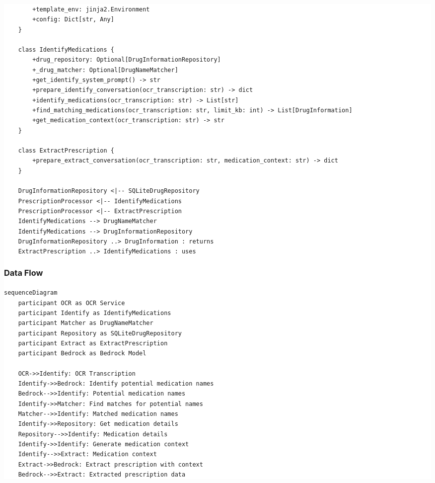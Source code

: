 ```mermaid
        +template_env: jinja2.Environment
        +config: Dict[str, Any]
    }

    class IdentifyMedications {
        +drug_repository: Optional[DrugInformationRepository]
        +_drug_matcher: Optional[DrugNameMatcher]
        +get_identify_system_prompt() -> str
        +prepare_identify_conversation(ocr_transcription: str) -> dict
        +identify_medications(ocr_transcription: str) -> List[str]
        +find_matching_medications(ocr_transcription: str, limit_kb: int) -> List[DrugInformation]
        +get_medication_context(ocr_transcription: str) -> str
    }

    class ExtractPrescription {
        +prepare_extract_conversation(ocr_transcription: str, medication_context: str) -> dict
    }

    DrugInformationRepository <|-- SQLiteDrugRepository
    PrescriptionProcessor <|-- IdentifyMedications
    PrescriptionProcessor <|-- ExtractPrescription
    IdentifyMedications --> DrugNameMatcher
    IdentifyMedications --> DrugInformationRepository
    DrugInformationRepository ..> DrugInformation : returns
    ExtractPrescription ..> IdentifyMedications : uses
```

### Data Flow

```mermaid
sequenceDiagram
    participant OCR as OCR Service
    participant Identify as IdentifyMedications
    participant Matcher as DrugNameMatcher
    participant Repository as SQLiteDrugRepository
    participant Extract as ExtractPrescription
    participant Bedrock as Bedrock Model

    OCR->>Identify: OCR Transcription
    Identify->>Bedrock: Identify potential medication names
    Bedrock-->>Identify: Potential medication names
    Identify->>Matcher: Find matches for potential names
    Matcher-->>Identify: Matched medication names
    Identify->>Repository: Get medication details
    Repository-->>Identify: Medication details
    Identify->>Identify: Generate medication context
    Identify-->>Extract: Medication context
    Extract->>Bedrock: Extract prescription with context
    Bedrock-->>Extract: Extracted prescription data
```

